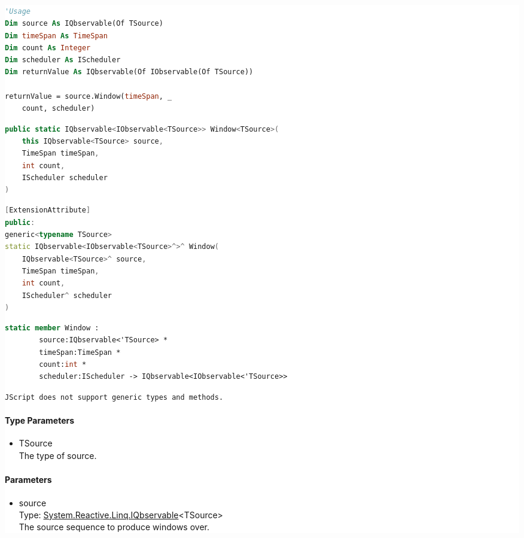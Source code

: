 ```vb
'Usage
Dim source As IQbservable(Of TSource)
Dim timeSpan As TimeSpan
Dim count As Integer
Dim scheduler As IScheduler
Dim returnValue As IQbservable(Of IObservable(Of TSource))

returnValue = source.Window(timeSpan, _
    count, scheduler)
```

```csharp
public static IQbservable<IObservable<TSource>> Window<TSource>(
    this IQbservable<TSource> source,
    TimeSpan timeSpan,
    int count,
    IScheduler scheduler
)
```

```c++
[ExtensionAttribute]
public:
generic<typename TSource>
static IQbservable<IObservable<TSource>^>^ Window(
    IQbservable<TSource>^ source, 
    TimeSpan timeSpan, 
    int count, 
    IScheduler^ scheduler
)
```

```fsharp
static member Window : 
        source:IQbservable<'TSource> * 
        timeSpan:TimeSpan * 
        count:int * 
        scheduler:IScheduler -> IQbservable<IObservable<'TSource>> 
```

```jscript
JScript does not support generic types and methods.
```

#### Type Parameters

- TSource  
  The type of source.

#### Parameters

- source  
  Type: [System.Reactive.Linq.IQbservable](IQbservable\IQbservable(TSource).md)\<TSource\>  
  The source sequence to produce windows over.

